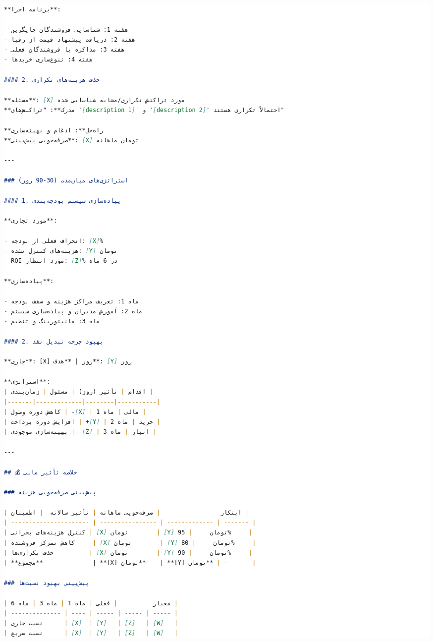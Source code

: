 ```markdown
**برنامه اجرا**:

- هفته 1: شناسایی فروشندگان جایگزین
- هفته 2: دریافت پیشنهاد قیمت از رقبا
- هفته 3: مذاکره با فروشندگان فعلی
- هفته 4: تنوع‌سازی خریدها

#### 2. حذف هزینه‌های تکراری

**مسئله**: [X] مورد تراکنش تکراری/مشابه شناسایی شده
**مدرک**: "تراکنش‌های '[description 1]' و '[description 2]' احتمالاً تکراری هستند"

**راه‌حل**: ادغام و بهینه‌سازی
**صرفه‌جویی پیش‌بینی**: [X] تومان ماهانه

---

### استراتژی‌های میان‌مدت (30-90 روز)

#### 1. پیاده‌سازی سیستم بودجه‌بندی

**مورد تجاری**:

- انحراف فعلی از بودجه: [X]%
- هزینه‌های کنترل نشده: [Y] تومان
- ROI مورد انتظار: [Z]% در 6 ماه

**پیاده‌سازی**:

- ماه 1: تعریف مراکز هزینه و سقف بودجه
- ماه 2: آموزش مدیران و پیاده‌سازی سیستم
- ماه 3: مانیتورینگ و تنظیم

#### 2. بهبود چرخه تبدیل نقد

**جاری**: [X] روز | **هدف**: [Y] روز

**استراتژی**:
| اقدام | تأثیر (روز) | مسئول | زمان‌بندی |
|-------|-------------|--------|-----------|
| کاهش دوره وصول | -[X] | مالی | ماه 1 |
| افزایش دوره پرداخت | +[Y] | خرید | ماه 2 |
| بهینه‌سازی موجودی | -[Z] | انبار | ماه 3 |

---

## 💰 خلاصه تأثیر مالی

### پیش‌بینی صرفه‌جویی هزینه

| ابتکار                 | صرفه‌جویی ماهانه | تأثیر سالانه  | اطمینان |
| ---------------------- | ---------------- | ------------- | ------- |
| کنترل هزینه‌های بحرانی | [X] تومان        | [Y] تومان     | 95%     |
| کاهش تمرکز فروشنده     | [X] تومان        | [Y] تومان     | 80%     |
| حذف تکراری‌ها          | [X] تومان        | [Y] تومان     | 90%     |
| **مجموع**              | **[X] تومان**    | **[Y] تومان** | -       |

### پیش‌بینی بهبود نسبت‌ها

| معیار          | فعلی | ماه 1 | ماه 3 | ماه 6 |
| -------------- | ---- | ----- | ----- | ----- |
| نسبت جاری      | [X]  | [Y]   | [Z]   | [W]   |
| نسبت سریع      | [X]  | [Y]   | [Z]   | [W]   |
```